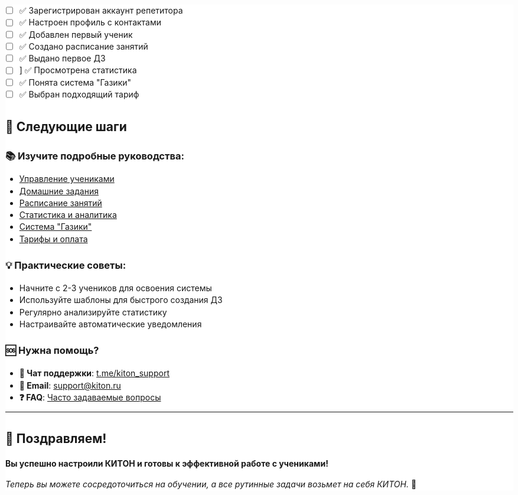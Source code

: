 - [ ] ✅ Зарегистрирован аккаунт репетитора
- [ ] ✅ Настроен профиль с контактами
- [ ] ✅ Добавлен первый ученик
- [ ] ✅ Создано расписание занятий
- [ ] ✅ Выдано первое ДЗ
- [ ] ] ✅ Просмотрена статистика
- [ ] ✅ Понята система "Газики"
- [ ] ✅ Выбран подходящий тариф

## 🎯 Следующие шаги

### 📚 **Изучите подробные руководства:**
- [Управление учениками](students.md)
- [Домашние задания](homework.md)
- [Расписание занятий](schedule.md)
- [Статистика и аналитика](statistics.md)
- [Система "Газики"](gamification.md)
- [Тарифы и оплата](tariffs.md)

### 💡 **Практические советы:**
- Начните с 2-3 учеников для освоения системы
- Используйте шаблоны для быстрого создания ДЗ
- Регулярно анализируйте статистику
- Настраивайте автоматические уведомления

### 🆘 **Нужна помощь?**
- **💬 Чат поддержки**: [t.me/kiton_support](https://t.me/kiton_support)
- **📧 Email**: support@kiton.ru
- **❓ FAQ**: [Часто задаваемые вопросы](../faq.md)

---

## 🚀 Поздравляем!

**Вы успешно настроили КИТОН и готовы к эффективной работе с учениками!**

*Теперь вы можете сосредоточиться на обучении, а все рутинные задачи возьмет на себя КИТОН.* 🌟
